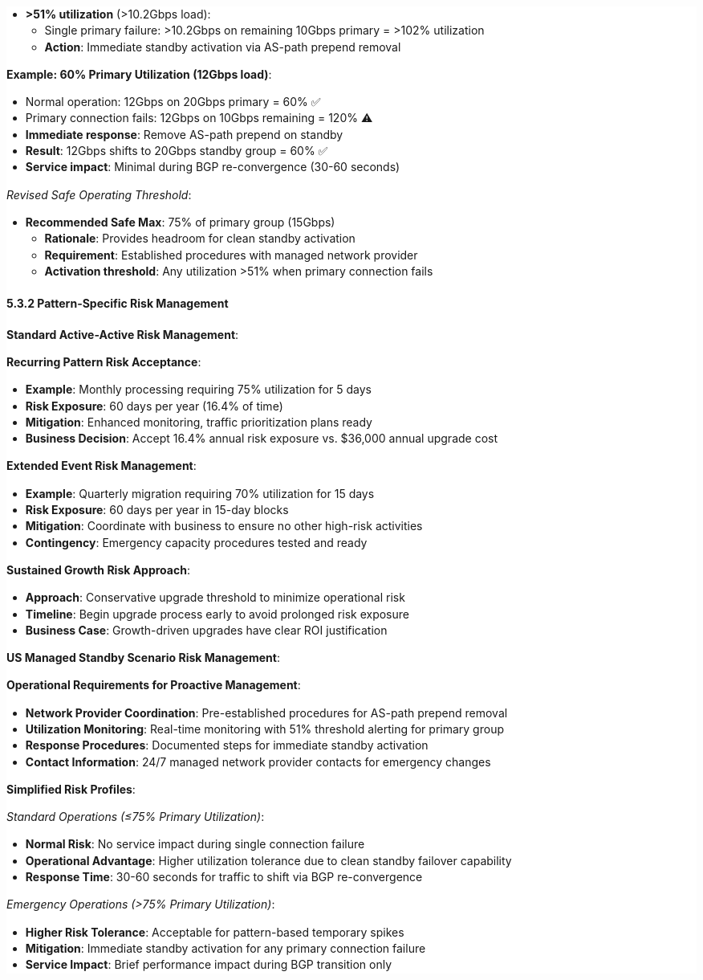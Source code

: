 - **>51% utilization** (>10.2Gbps load):
  - Single primary failure: >10.2Gbps on remaining 10Gbps primary = >102% utilization
  - **Action**: Immediate standby activation via AS-path prepend removal

**Example: 60% Primary Utilization (12Gbps load)**:
- Normal operation: 12Gbps on 20Gbps primary = 60% ✅
- Primary connection fails: 12Gbps on 10Gbps remaining = 120% ⚠️
- **Immediate response**: Remove AS-path prepend on standby
- **Result**: 12Gbps shifts to 20Gbps standby group = 60% ✅
- **Service impact**: Minimal during BGP re-convergence (30-60 seconds)

*Revised Safe Operating Threshold*:
- **Recommended Safe Max**: 75% of primary group (15Gbps)
  - **Rationale**: Provides headroom for clean standby activation
  - **Requirement**: Established procedures with managed network provider
  - **Activation threshold**: Any utilization >51% when primary connection fails

#### 5.3.2 Pattern-Specific Risk Management

**Standard Active-Active Risk Management**:

**Recurring Pattern Risk Acceptance**:
- **Example**: Monthly processing requiring 75% utilization for 5 days
- **Risk Exposure**: 60 days per year (16.4% of time)
- **Mitigation**: Enhanced monitoring, traffic prioritization plans ready
- **Business Decision**: Accept 16.4% annual risk exposure vs. $36,000 annual upgrade cost

**Extended Event Risk Management**:
- **Example**: Quarterly migration requiring 70% utilization for 15 days
- **Risk Exposure**: 60 days per year in 15-day blocks
- **Mitigation**: Coordinate with business to ensure no other high-risk activities
- **Contingency**: Emergency capacity procedures tested and ready

**Sustained Growth Risk Approach**:
- **Approach**: Conservative upgrade threshold to minimize operational risk
- **Timeline**: Begin upgrade process early to avoid prolonged risk exposure
- **Business Case**: Growth-driven upgrades have clear ROI justification

**US Managed Standby Scenario Risk Management**:

**Operational Requirements for Proactive Management**:
- **Network Provider Coordination**: Pre-established procedures for AS-path prepend removal
- **Utilization Monitoring**: Real-time monitoring with 51% threshold alerting for primary group
- **Response Procedures**: Documented steps for immediate standby activation
- **Contact Information**: 24/7 managed network provider contacts for emergency changes

**Simplified Risk Profiles**:

*Standard Operations (≤75% Primary Utilization)*:
- **Normal Risk**: No service impact during single connection failure
- **Operational Advantage**: Higher utilization tolerance due to clean standby failover capability
- **Response Time**: 30-60 seconds for traffic to shift via BGP re-convergence

*Emergency Operations (>75% Primary Utilization)*:
- **Higher Risk Tolerance**: Acceptable for pattern-based temporary spikes  
- **Mitigation**: Immediate standby activation for any primary connection failure
- **Service Impact**: Brief performance impact during BGP transition only
